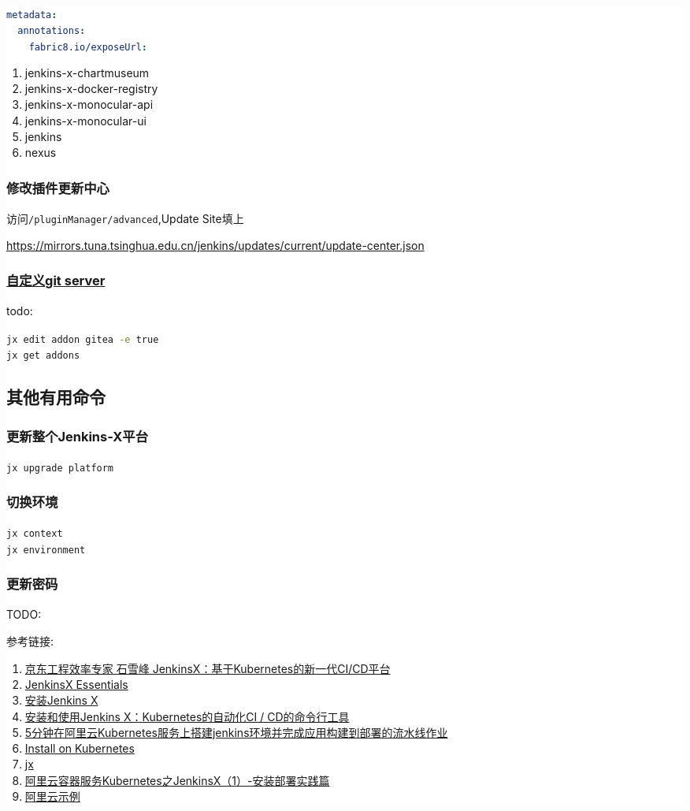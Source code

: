 ```yaml
metadata:
  annotations:
    fabric8.io/exposeUrl:
```

1. jenkins-x-chartmuseum
1. jenkins-x-docker-registry
1. jenkins-x-monocular-api
1. jenkins-x-monocular-ui
1. jenkins
1. nexus

### 修改插件更新中心

访问`/pluginManager/advanced`,Update Site填上

  https://mirrors.tuna.tsinghua.edu.cn/jenkins/updates/current/update-center.json


### [自定义git server](https://jenkins-x.io/developing/git/)

todo:

```bash
jx edit addon gitea -e true
jx get addons
```

## 其他有用命令

### 更新整个Jenkins-X平台

```bash
jx upgrade platform
```

### 切换环境

```bash
jx context
jx environment
```

### 更新密码

TODO:

参考链接:

1. [京东工程效率专家 石雪峰 JenkinsX：基于Kubernetes的新一代CI/CD平台](http://www.caict.ac.cn/pphd/zb/2018kxy/15pm/5/201808/t20180813_181702.htm)
1. [JenkinsX Essentials](https://www.youtube.com/watch?v=LPEIfvkJpw0)
2. [安装Jenkins X](https://kubernetes.feisky.xyz/fu-wu-zhi-li/devops/jenkinsx)
3. [安装和使用Jenkins X：Kubernetes的自动化CI / CD的命令行工具](https://www.ctolib.com/jenkins-x-jx.html)
4. [5分钟在阿里云Kubernetes服务上搭建jenkins环境并完成应用构建到部署的流水线作业](https://yq.aliyun.com/articles/683440)
1. [Install on Kubernetes](https://jenkins-x.io/getting-started/install-on-cluster/)
1. [jx](https://jenkins-x.io/commands/jx/)
1. [阿里云容器服务Kubernetes之JenkinsX（1）-安装部署实践篇](https://yq.aliyun.com/articles/657149)
1. [阿里云示例](https://cs.console.aliyun.com/#/k8s/catalog/detail/incubator_jenkins-x-platform)
